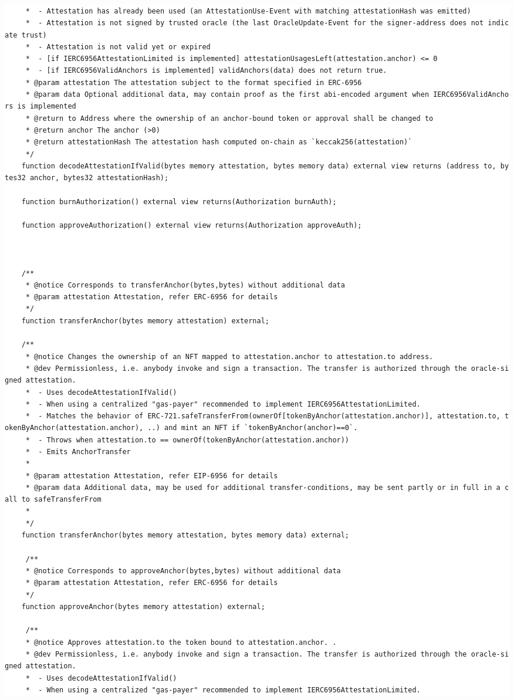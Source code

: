 ```solidity
     *  - Attestation has already been used (an AttestationUse-Event with matching attestationHash was emitted)
     *  - Attestation is not signed by trusted oracle (the last OracleUpdate-Event for the signer-address does not indicate trust)
     *  - Attestation is not valid yet or expired
     *  - [if IERC6956AttestationLimited is implemented] attestationUsagesLeft(attestation.anchor) <= 0
     *  - [if IERC6956ValidAnchors is implemented] validAnchors(data) does not return true. 
     * @param attestation The attestation subject to the format specified in ERC-6956
     * @param data Optional additional data, may contain proof as the first abi-encoded argument when IERC6956ValidAnchors is implemented
     * @return to Address where the ownership of an anchor-bound token or approval shall be changed to
     * @return anchor The anchor (>0)
     * @return attestationHash The attestation hash computed on-chain as `keccak256(attestation)`
     */
    function decodeAttestationIfValid(bytes memory attestation, bytes memory data) external view returns (address to, bytes32 anchor, bytes32 attestationHash);

    function burnAuthorization() external view returns(Authorization burnAuth);

    function approveAuthorization() external view returns(Authorization approveAuth);



    /**
     * @notice Corresponds to transferAnchor(bytes,bytes) without additional data
     * @param attestation Attestation, refer ERC-6956 for details
     */
    function transferAnchor(bytes memory attestation) external;

    /**
     * @notice Changes the ownership of an NFT mapped to attestation.anchor to attestation.to address.
     * @dev Permissionless, i.e. anybody invoke and sign a transaction. The transfer is authorized through the oracle-signed attestation.
     *  - Uses decodeAttestationIfValid()
     *  - When using a centralized "gas-payer" recommended to implement IERC6956AttestationLimited.
     *  - Matches the behavior of ERC-721.safeTransferFrom(ownerOf[tokenByAnchor(attestation.anchor)], attestation.to, tokenByAnchor(attestation.anchor), ..) and mint an NFT if `tokenByAnchor(anchor)==0`.
     *  - Throws when attestation.to == ownerOf(tokenByAnchor(attestation.anchor))
     *  - Emits AnchorTransfer  
     *  
     * @param attestation Attestation, refer EIP-6956 for details
     * @param data Additional data, may be used for additional transfer-conditions, may be sent partly or in full in a call to safeTransferFrom
     * 
     */
    function transferAnchor(bytes memory attestation, bytes memory data) external;

     /**
     * @notice Corresponds to approveAnchor(bytes,bytes) without additional data
     * @param attestation Attestation, refer ERC-6956 for details
     */
    function approveAnchor(bytes memory attestation) external;

     /**
     * @notice Approves attestation.to the token bound to attestation.anchor. .
     * @dev Permissionless, i.e. anybody invoke and sign a transaction. The transfer is authorized through the oracle-signed attestation.
     *  - Uses decodeAttestationIfValid()
     *  - When using a centralized "gas-payer" recommended to implement IERC6956AttestationLimited.
```